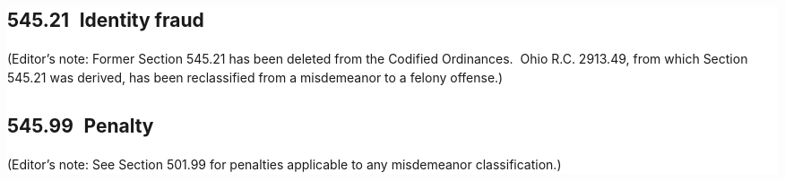 ## 545.21   Identity fraud

(Editor’s note: Former Section 545.21 has been deleted from the Codified Ordinances.  Ohio R.C. 2913.49, from
which Section 545.21 was derived, has been reclassified from a misdemeanor to a felony
offense.)

## 545.99   Penalty

(Editor’s note: See Section 501.99 for penalties applicable to any misdemeanor classification.)

